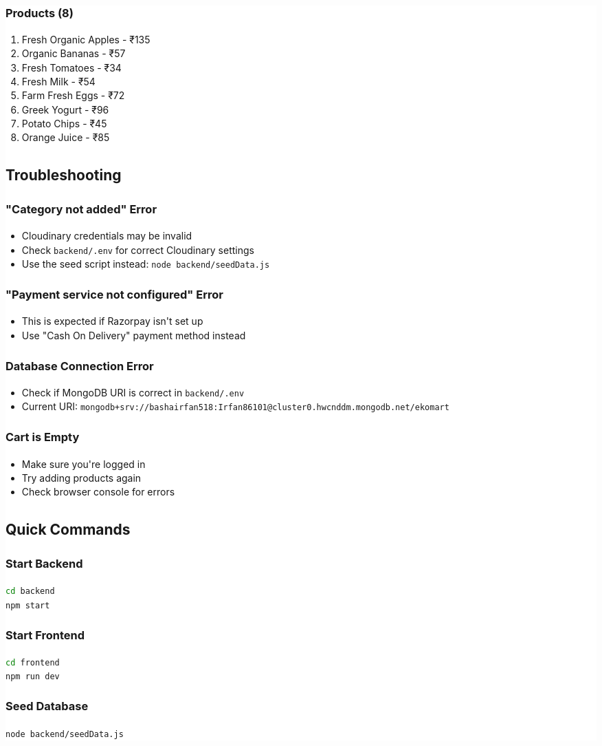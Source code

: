 ### Products (8)
1. Fresh Organic Apples - ₹135
2. Organic Bananas - ₹57
3. Fresh Tomatoes - ₹34
4. Fresh Milk - ₹54
5. Farm Fresh Eggs - ₹72
6. Greek Yogurt - ₹96
7. Potato Chips - ₹45
8. Orange Juice - ₹85

## Troubleshooting

### "Category not added" Error
- Cloudinary credentials may be invalid
- Check `backend/.env` for correct Cloudinary settings
- Use the seed script instead: `node backend/seedData.js`

### "Payment service not configured" Error
- This is expected if Razorpay isn't set up
- Use "Cash On Delivery" payment method instead

### Database Connection Error
- Check if MongoDB URI is correct in `backend/.env`
- Current URI: `mongodb+srv://bashairfan518:Irfan86101@cluster0.hwcnddm.mongodb.net/ekomart`

### Cart is Empty
- Make sure you're logged in
- Try adding products again
- Check browser console for errors

## Quick Commands

### Start Backend
```bash
cd backend
npm start
```

### Start Frontend
```bash
cd frontend
npm run dev
```

### Seed Database
```bash
node backend/seedData.js
```
